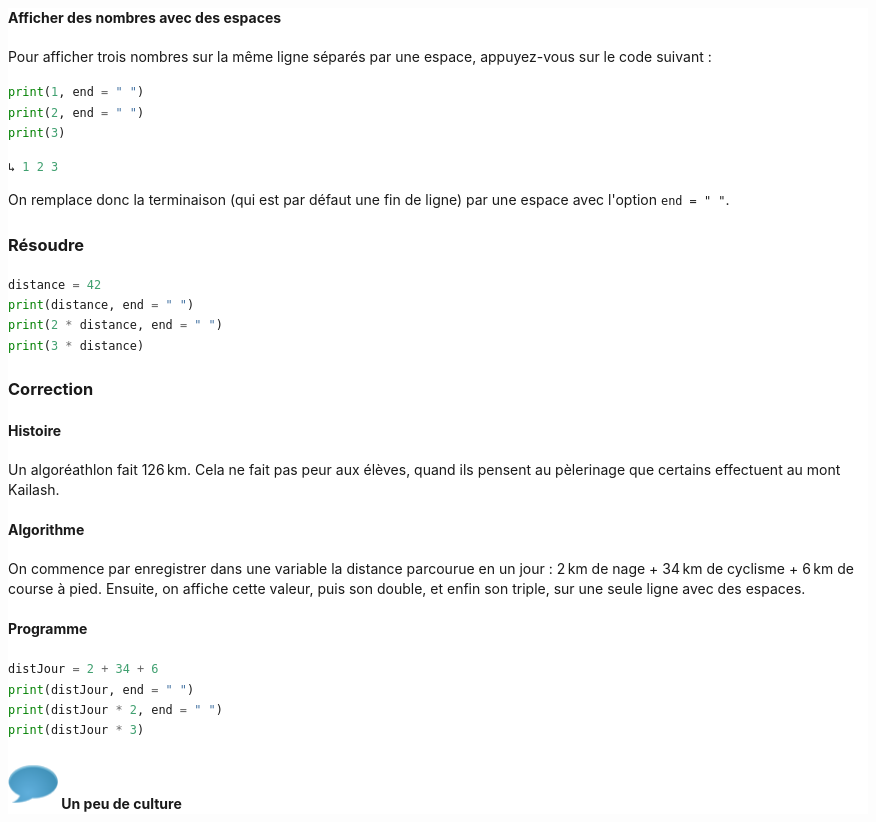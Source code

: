 
#### Afficher des nombres avec des espaces 

Pour afficher trois nombres sur la même ligne séparés par une espace, appuyez-vous sur le code suivant :

```python
print(1, end = " ")
print(2, end = " ")
print(3)
```

```python
↳ 1 2 3
```

On remplace donc la terminaison (qui est par défaut une fin de ligne) par une espace   avec l'option `end = " "`.



### Résoudre

```python
distance = 42
print(distance, end = " ")
print(2 * distance, end = " ")
print(3 * distance)
```



### Correction

#### Histoire 

Un algoréathlon fait 126 km. Cela ne fait pas peur aux élèves, quand  ils pensent au pèlerinage que certains effectuent au mont Kailash.



#### Algorithme 

On commence par enregistrer dans une variable la distance parcourue  en un jour : 2 km de nage + 34 km de cyclisme + 6 km de course à pied.   Ensuite, on affiche cette valeur, puis son double, et enfin son  triple, sur une seule ligne avec des espaces.



#### Programme 

```python
distJour = 2 + 34 + 6
print(distJour, end = " ")
print(distJour * 2, end = " ")
print(distJour * 3)
```



#### <img src="assets/culture.png" alt="culture" style="width:50px;" /> Un peu de culture
